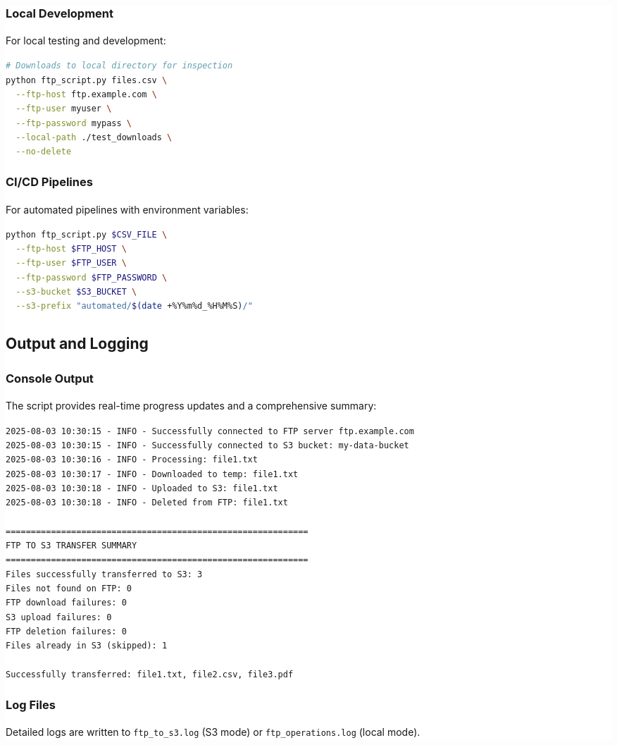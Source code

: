 ### Local Development
For local testing and development:
```bash
# Downloads to local directory for inspection
python ftp_script.py files.csv \
  --ftp-host ftp.example.com \
  --ftp-user myuser \
  --ftp-password mypass \
  --local-path ./test_downloads \
  --no-delete
```

### CI/CD Pipelines
For automated pipelines with environment variables:
```bash
python ftp_script.py $CSV_FILE \
  --ftp-host $FTP_HOST \
  --ftp-user $FTP_USER \
  --ftp-password $FTP_PASSWORD \
  --s3-bucket $S3_BUCKET \
  --s3-prefix "automated/$(date +%Y%m%d_%H%M%S)/"
```

## Output and Logging

### Console Output
The script provides real-time progress updates and a comprehensive summary:

```
2025-08-03 10:30:15 - INFO - Successfully connected to FTP server ftp.example.com
2025-08-03 10:30:15 - INFO - Successfully connected to S3 bucket: my-data-bucket
2025-08-03 10:30:16 - INFO - Processing: file1.txt
2025-08-03 10:30:17 - INFO - Downloaded to temp: file1.txt
2025-08-03 10:30:18 - INFO - Uploaded to S3: file1.txt
2025-08-03 10:30:18 - INFO - Deleted from FTP: file1.txt

============================================================
FTP TO S3 TRANSFER SUMMARY
============================================================
Files successfully transferred to S3: 3
Files not found on FTP: 0
FTP download failures: 0
S3 upload failures: 0
FTP deletion failures: 0
Files already in S3 (skipped): 1

Successfully transferred: file1.txt, file2.csv, file3.pdf
```

### Log Files
Detailed logs are written to `ftp_to_s3.log` (S3 mode) or `ftp_operations.log` (local mode).
